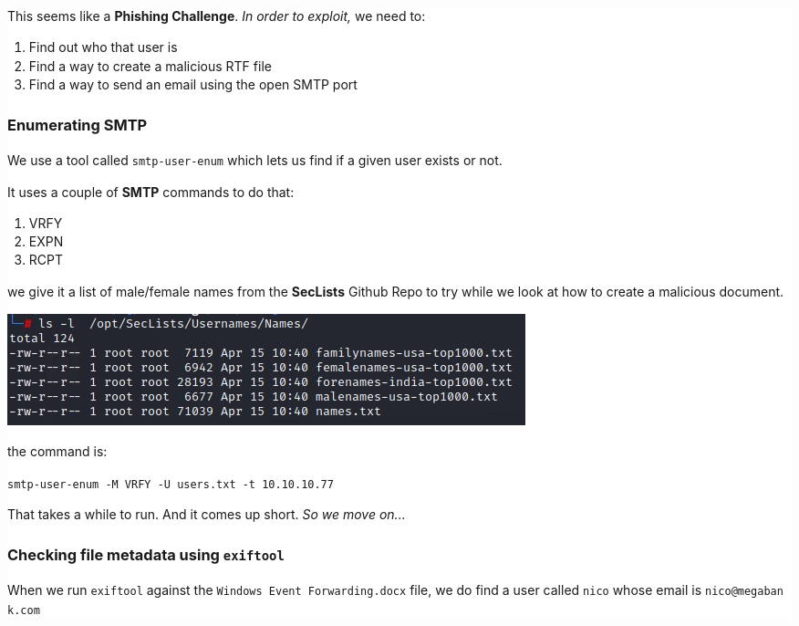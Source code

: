 This seems like a **Phishing Challenge**. *In order to exploit,* we need to:
1. Find out who that user is
2. Find a way to create a malicious RTF file
3. Find a way to send an email using the open SMTP port

### Enumerating SMTP
We use a tool called `smtp-user-enum` which lets us find if a given user exists or not.

It uses a couple of **SMTP** commands to do that:
1. VRFY
2. EXPN
3. RCPT

we give it a list of male/female names from the **SecLists** Github Repo to try while we look at how to create a malicious document.

![male-female-wordlists](/assets/Reel/male-female-wordlists.jpg)

the command is:

`smtp-user-enum -M VRFY -U users.txt -t 10.10.10.77`

That takes a while to run. And it comes up short. *So we move on...*

### Checking file metadata using `exiftool`

When we run `exiftool` against the `Windows Event Forwarding.docx` file, we do find a user called `nico` whose email is `nico@megabank.com`
